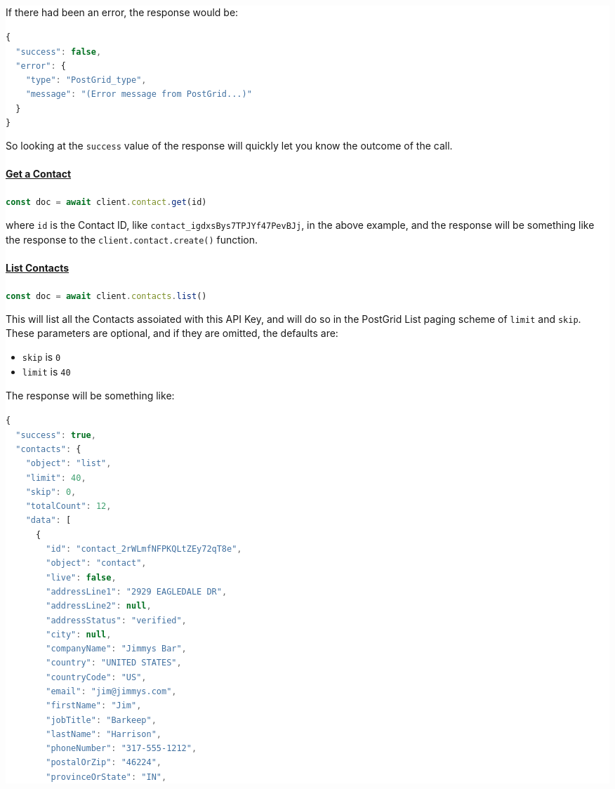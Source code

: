 If there had been an error, the response would be:

```javascript
{
  "success": false,
  "error": {
    "type": "PostGrid_type",
    "message": "(Error message from PostGrid...)"
  }
}
```

So looking at the `success` value of the response will quickly let you know the outcome of the call.

#### [Get a Contact](https://docs.postgrid.com/#0791b439-3bc6-4555-b58f-c9164feaac73)

```typescript
const doc = await client.contact.get(id)
```

where `id` is the Contact ID, like `contact_igdxsBys7TPJYf47PevBJj`, in the
above example, and the response will be something like the response to the
`client.contact.create()` function.

#### [List Contacts](https://docs.postgrid.com/#358154ea-fe92-4a32-b0a5-8031dddf09c4)

```typescript
const doc = await client.contacts.list()
```

This will list all the Contacts assoiated with this API Key, and will do so
in the PostGrid List paging scheme of `limit` and `skip`. These parameters
are optional, and if they are omitted, the defaults are:

* `skip` is `0`
* `limit` is `40`

The response will be something like:

```javascript
{
  "success": true,
  "contacts": {
    "object": "list",
    "limit": 40,
    "skip": 0,
    "totalCount": 12,
    "data": [
      {
        "id": "contact_2rWLmfNFPKQLtZEy72qT8e",
        "object": "contact",
        "live": false,
        "addressLine1": "2929 EAGLEDALE DR",
        "addressLine2": null,
        "addressStatus": "verified",
        "city": null,
        "companyName": "Jimmys Bar",
        "country": "UNITED STATES",
        "countryCode": "US",
        "email": "jim@jimmys.com",
        "firstName": "Jim",
        "jobTitle": "Barkeep",
        "lastName": "Harrison",
        "phoneNumber": "317-555-1212",
        "postalOrZip": "46224",
        "provinceOrState": "IN",
```